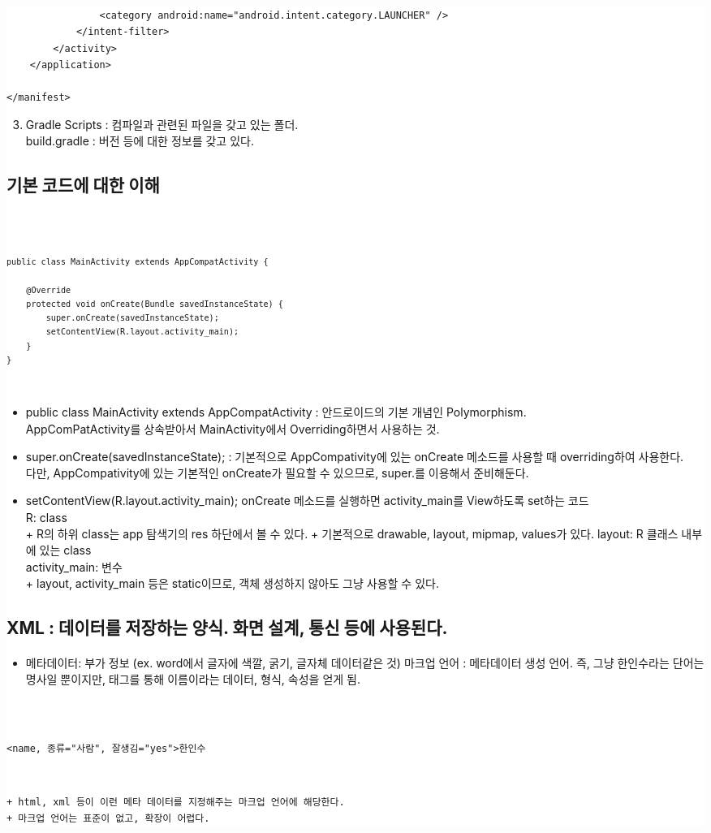                     <category android:name="android.intent.category.LAUNCHER" />
                </intent-filter>
            </activity>
        </application>

    </manifest>

</code>

3. Gradle Scripts : 컴파일과 관련된 파일을 갖고 있는 폴더. <br>
                    build.gradle : 버전 등에 대한 정보를 갖고 있다.
                    
## 기본 코드에 대한 이해

<code>
  
    public class MainActivity extends AppCompatActivity {

        @Override
        protected void onCreate(Bundle savedInstanceState) {
            super.onCreate(savedInstanceState);
            setContentView(R.layout.activity_main);
        }
    }
    
</code>

  - public class MainActivity extends AppCompatActivity : 
      안드로이드의 기본 개념인 Polymorphism. <br>
      AppComPatActivity를 상속받아서 MainActivity에서 Overriding하면서 사용하는 것. <br>

  - super.onCreate(savedInstanceState); :
      기본적으로 AppCompativity에 있는 onCreate 메소드를 사용할 때 overriding하여 사용한다. <br>
      다만, AppCompativity에 있는 기본적인 onCreate가 필요할 수 있으므로, super.를 이용해서 준비해둔다. <br>

  - setContentView(R.layout.activity_main);
      onCreate 메소드를 실행하면 activity_main를 View하도록 set하는 코드 <br>
      R: class <br>
        + R의 하위 class는 app 탐색기의 res 하단에서 볼 수 있다.
        + 기본적으로 drawable, layout, mipmap, values가 있다.
      layout: R 클래스 내부에 있는 class <br>
      activity_main: 변수 <br>
        + layout, activity_main 등은 static이므로, 객체 생성하지 않아도 그냥 사용할 수 있다.
                    
## XML : 데이터를 저장하는 양식. 화면 설계, 통신 등에 사용된다.
  - 메타데이터: 부가 정보 (ex. word에서 글자에 색깔, 굵기, 글자체 데이터같은 것)
    마크업 언어 : 메타데이터 생성 언어. 즉, 그냥 한인수라는 단어는 명사일 뿐이지만, 태그를 통해 이름이라는 데이터, 형식, 속성을 얻게 됨. <br>

<code>
  
  <name, 종류="사람", 잘생김="yes">한인수</name>
  
</code>

    + html, xml 등이 이런 메타 데이터를 지정해주는 마크업 언어에 해당한다.
    + 마크업 언어는 표준이 없고, 확장이 어렵다.
     